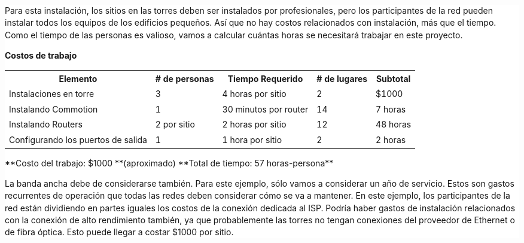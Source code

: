 Para esta instalación, los sitios en las torres deben ser instalados por profesionales, pero los participantes de la red pueden instalar todos los equipos de los edificios pequeños. Así que no hay costos relacionados con instalación, más que el tiempo. Como el tiempo de las personas es valioso, vamos a calcular cuántas horas se necesitará trabajar en este proyecto. 

**Costos de trabajo**

<table class="infotable">
 <tr>
 <th>Elemento</th>
 <th># de personas</th>
 <th>Tiempo Requerido</th>
 <th># de lugares</th>
 <th>Subtotal</th>
 </tr>
 <tr>
 <td class="highlight">Instalaciones en torre</td>
 <td>3</td>
 <td>4 horas por sitio</td>
 <td>2</td>
 <td>$1000</td>
 </tr>
 <tr>
 <td class="highlight">Instalando Commotion</td>
 <td>1</td>
 <td>30 minutos por router</td>
 <td>14</td>
 <td>7 horas</td>
 </tr>
 <tr>
 <td class="highlight">Instalando Routers</td>
 <td>2 por sitio</td>
 <td>2 horas por sitio</td>
 <td>12</td>
 <td>48 horas</td>
 </tr>
 <tr>
 <td class="highlight">Configurando los puertos de salida</td>
 <td>1</td>
 <td>1 hora por sitio</td>
 <td>2</td>
 <td>2 horas</td>
 </tr>
</table>
**Costo del trabajo: $1000 **(aproximado)
**Total de tiempo: 57 horas-persona**

La banda ancha debe de considerarse también. Para este ejemplo, sólo vamos a considerar un año de servicio. Estos son gastos recurrentes de operación que todas las redes deben considerar cómo se va a mantener. En este ejemplo, los participantes de la red están dividiendo en partes iguales los costos de la conexión dedicada al ISP. Podría haber gastos de instalación relacionados con la conexión de alto rendimiento también, ya que probablemente las torres no tengan conexiones del proveedor de Ethernet o de fibra óptica. Esto puede llegar a costar $1000 por sitio.

